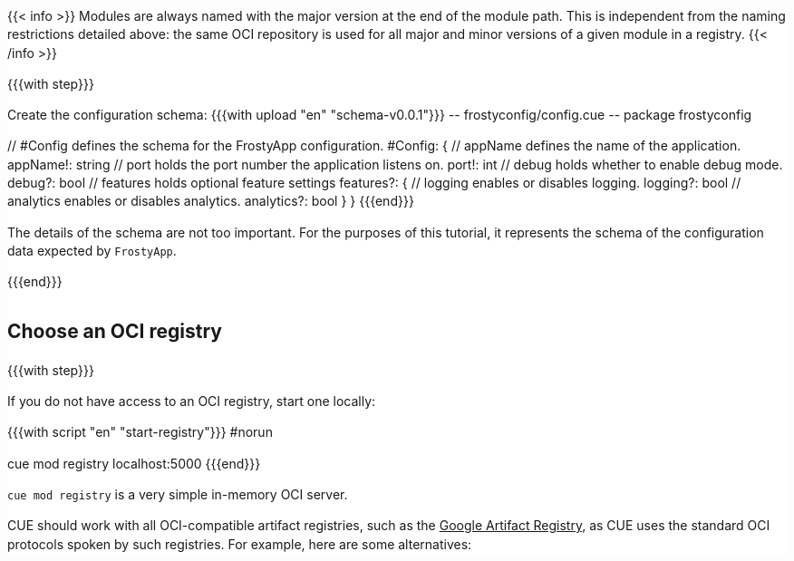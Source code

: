 {{< info >}}
Modules are always named with the major version at the end of the module path.
This is independent from the naming restrictions detailed above: the same OCI
repository is used for all major and minor versions of a given module in a
registry.
{{< /info >}}

{{{with step}}}

Create the configuration schema:
{{{with upload "en" "schema-v0.0.1"}}}
-- frostyconfig/config.cue --
package frostyconfig

// #Config defines the schema for the FrostyApp configuration.
#Config: {
	// appName defines the name of the application.
	appName!: string
	// port holds the port number the application listens on.
	port!: int
	// debug holds whether to enable debug mode.
	debug?: bool
	// features holds optional feature settings
	features?: {
		// logging enables or disables logging.
		logging?: bool
		// analytics enables or disables analytics.
		analytics?: bool
	}
}
{{{end}}}

The details of the schema are not too important. For the purposes of this tutorial,
it represents the schema of the configuration data expected by `FrostyApp`.

{{{end}}}

## Choose an OCI registry

{{{with step}}}

If you do not have access to an OCI registry, start one locally:

{{{with script "en" "start-registry"}}}
#norun

cue mod registry localhost:5000
{{{end}}}

`cue mod registry` is a very simple in-memory OCI server.

CUE should work with all OCI-compatible artifact registries, such as
the [Google Artifact Registry](https://cloud.google.com/artifact-registry),
as CUE uses the standard OCI protocols spoken by such registries. For example,
here are some alternatives:
